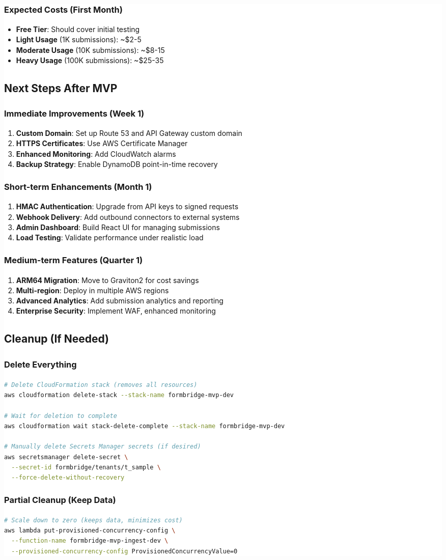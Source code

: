### Expected Costs (First Month)
- **Free Tier**: Should cover initial testing
- **Light Usage** (1K submissions): ~$2-5
- **Moderate Usage** (10K submissions): ~$8-15
- **Heavy Usage** (100K submissions): ~$25-35

## Next Steps After MVP

### Immediate Improvements (Week 1)
1. **Custom Domain**: Set up Route 53 and API Gateway custom domain
2. **HTTPS Certificates**: Use AWS Certificate Manager
3. **Enhanced Monitoring**: Add CloudWatch alarms
4. **Backup Strategy**: Enable DynamoDB point-in-time recovery

### Short-term Enhancements (Month 1)
1. **HMAC Authentication**: Upgrade from API keys to signed requests
2. **Webhook Delivery**: Add outbound connectors to external systems
3. **Admin Dashboard**: Build React UI for managing submissions
4. **Load Testing**: Validate performance under realistic load

### Medium-term Features (Quarter 1)
1. **ARM64 Migration**: Move to Graviton2 for cost savings
2. **Multi-region**: Deploy in multiple AWS regions
3. **Advanced Analytics**: Add submission analytics and reporting
4. **Enterprise Security**: Implement WAF, enhanced monitoring

## Cleanup (If Needed)

### Delete Everything
```bash
# Delete CloudFormation stack (removes all resources)
aws cloudformation delete-stack --stack-name formbridge-mvp-dev

# Wait for deletion to complete
aws cloudformation wait stack-delete-complete --stack-name formbridge-mvp-dev

# Manually delete Secrets Manager secrets (if desired)
aws secretsmanager delete-secret \
  --secret-id formbridge/tenants/t_sample \
  --force-delete-without-recovery
```

### Partial Cleanup (Keep Data)
```bash
# Scale down to zero (keeps data, minimizes cost)
aws lambda put-provisioned-concurrency-config \
  --function-name formbridge-mvp-ingest-dev \
  --provisioned-concurrency-config ProvisionedConcurrencyValue=0
```
